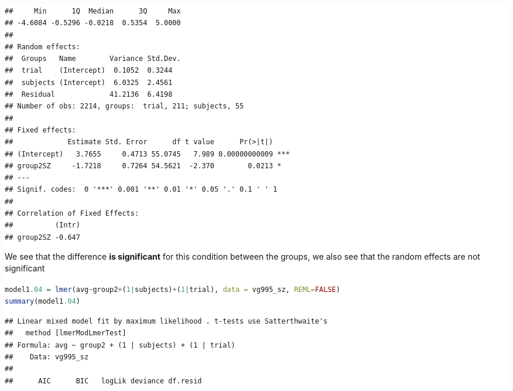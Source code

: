     ##     Min      1Q  Median      3Q     Max 
    ## -4.6084 -0.5296 -0.0218  0.5354  5.0000 
    ## 
    ## Random effects:
    ##  Groups   Name        Variance Std.Dev.
    ##  trial    (Intercept)  0.1052  0.3244  
    ##  subjects (Intercept)  6.0325  2.4561  
    ##  Residual             41.2136  6.4198  
    ## Number of obs: 2214, groups:  trial, 211; subjects, 55
    ## 
    ## Fixed effects:
    ##             Estimate Std. Error      df t value      Pr(>|t|)    
    ## (Intercept)   3.7655     0.4713 55.0745   7.989 0.00000000009 ***
    ## group2SZ     -1.7218     0.7264 54.5621  -2.370        0.0213 *  
    ## ---
    ## Signif. codes:  0 '***' 0.001 '**' 0.01 '*' 0.05 '.' 0.1 ' ' 1
    ## 
    ## Correlation of Fixed Effects:
    ##          (Intr)
    ## group2SZ -0.647

We see that the difference **is significant** for this condition between the groups, we also see that the random effects are not significant

``` r
model1.04 = lmer(avg~group2+(1|subjects)+(1|trial), data = vg995_sz, REML=FALSE)
summary(model1.04)
```

    ## Linear mixed model fit by maximum likelihood . t-tests use Satterthwaite's
    ##   method [lmerModLmerTest]
    ## Formula: avg ~ group2 + (1 | subjects) + (1 | trial)
    ##    Data: vg995_sz
    ## 
    ##      AIC      BIC   logLik deviance df.resid 